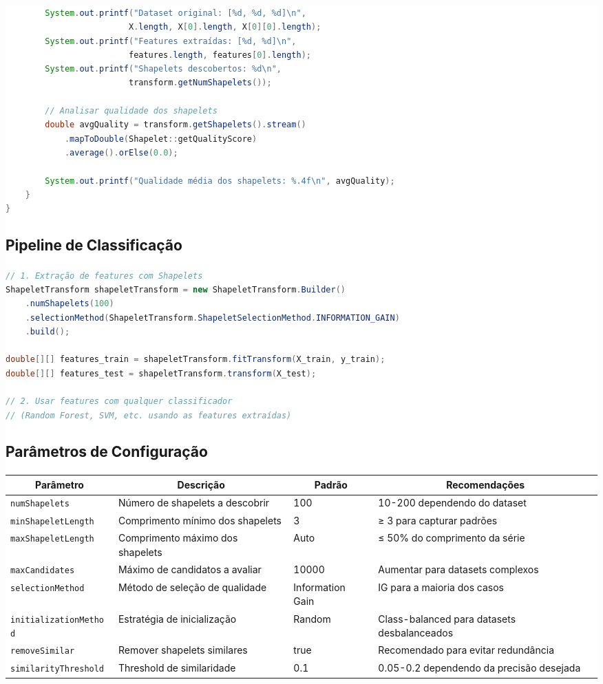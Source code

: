 ```java
        System.out.printf("Dataset original: [%d, %d, %d]\n", 
                         X.length, X[0].length, X[0][0].length);
        System.out.printf("Features extraídas: [%d, %d]\n", 
                         features.length, features[0].length);
        System.out.printf("Shapelets descobertos: %d\n", 
                         transform.getNumShapelets());
        
        // Analisar qualidade dos shapelets
        double avgQuality = transform.getShapelets().stream()
            .mapToDouble(Shapelet::getQualityScore)
            .average().orElse(0.0);
        
        System.out.printf("Qualidade média dos shapelets: %.4f\n", avgQuality);
    }
}
```

## Pipeline de Classificação

```java
// 1. Extração de features com Shapelets
ShapeletTransform shapeletTransform = new ShapeletTransform.Builder()
    .numShapelets(100)
    .selectionMethod(ShapeletTransform.ShapeletSelectionMethod.INFORMATION_GAIN)
    .build();

double[][] features_train = shapeletTransform.fitTransform(X_train, y_train);
double[][] features_test = shapeletTransform.transform(X_test);

// 2. Usar features com qualquer classificador
// (Random Forest, SVM, etc. usando as features extraídas)
```

## Parâmetros de Configuração

| Parâmetro | Descrição | Padrão | Recomendações |
|-----------|-----------|---------|---------------|
| `numShapelets` | Número de shapelets a descobrir | 100 | 10-200 dependendo do dataset |
| `minShapeletLength` | Comprimento mínimo dos shapelets | 3 | ≥ 3 para capturar padrões |
| `maxShapeletLength` | Comprimento máximo dos shapelets | Auto | ≤ 50% do comprimento da série |
| `maxCandidates` | Máximo de candidatos a avaliar | 10000 | Aumentar para datasets complexos |
| `selectionMethod` | Método de seleção de qualidade | Information Gain | IG para a maioria dos casos |
| `initializationMethod` | Estratégia de inicialização | Random | Class-balanced para datasets desbalanceados |
| `removeSimilar` | Remover shapelets similares | true | Recomendado para evitar redundância |
| `similarityThreshold` | Threshold de similaridade | 0.1 | 0.05-0.2 dependendo da precisão desejada |

